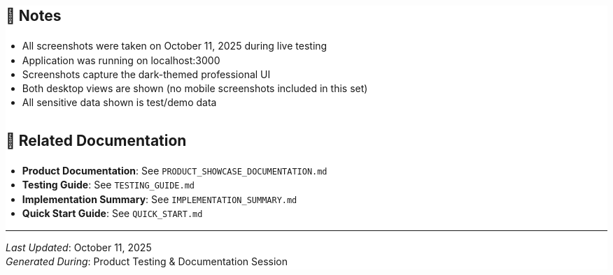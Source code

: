 ## 📝 Notes

- All screenshots were taken on October 11, 2025 during live testing
- Application was running on localhost:3000
- Screenshots capture the dark-themed professional UI
- Both desktop views are shown (no mobile screenshots included in this set)
- All sensitive data shown is test/demo data

## 🔗 Related Documentation

- **Product Documentation**: See `PRODUCT_SHOWCASE_DOCUMENTATION.md`
- **Testing Guide**: See `TESTING_GUIDE.md`
- **Implementation Summary**: See `IMPLEMENTATION_SUMMARY.md`
- **Quick Start Guide**: See `QUICK_START.md`

---

*Last Updated*: October 11, 2025  
*Generated During*: Product Testing & Documentation Session
